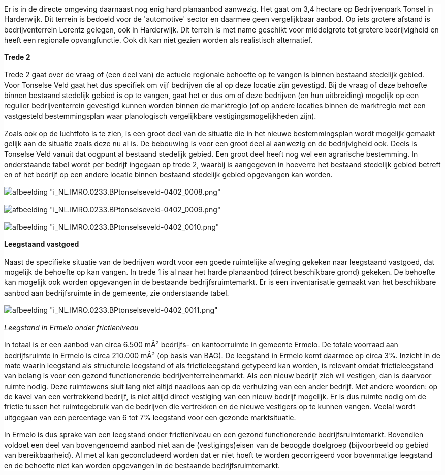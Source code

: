 Er is in de directe omgeving daarnaast nog enig hard planaanbod aanwezig. Het gaat om 3,4 hectare op Bedrijvenpark Tonsel in Harderwijk. Dit terrein is bedoeld voor de 'automotive' sector en daarmee geen vergelijkbaar aanbod. Op iets grotere afstand is bedrijventerrein Lorentz gelegen, ook in Harderwijk. Dit terrein is met name geschikt voor middelgrote tot grotere bedrijvigheid en heeft een regionale opvangfunctie. Ook dit kan niet gezien worden als realistisch alternatief.

**Trede 2**

Trede 2 gaat over de vraag of (een deel van) de actuele regionale behoefte op te vangen is binnen bestaand stedelijk gebied. Voor Tonselse Veld gaat het dus specifiek om vijf bedrijven die al op deze locatie zijn gevestigd. Bij de vraag of deze behoefte binnen bestaand stedelijk gebied is op te vangen, gaat het er dus om of deze bedrijven (en hun uitbreiding) mogelijk op een regulier bedrijventerrein gevestigd kunnen worden binnen de marktregio (of op andere locaties binnen de marktregio met een vastgesteld bestemmingsplan waar planologisch vergelijkbare vestigingsmogelijkheden zijn).

Zoals ook op de luchtfoto is te zien, is een groot deel van de situatie die in het nieuwe bestemmingsplan wordt mogelijk gemaakt gelijk aan de situatie zoals deze nu al is. De bebouwing is voor een groot deel al aanwezig en de bedrijvigheid ook. Deels is Tonselse Veld vanuit dat oogpunt al bestaand stedelijk gebied. Een groot deel heeft nog wel een agrarische bestemming. In onderstaande tabel wordt per bedrijf ingegaan op trede 2, waarbij is aangegeven in hoeverre het bestaand stedelijk gebied betreft en of het bedrijf op een andere locatie binnen bestaand stedelijk gebied opgevangen kan worden.

![afbeelding "i_NL.IMRO.0233.BPtonselseveld-0402_0008.png"](i_NL.IMRO.0233.BPtonselseveld-0402_0008.png)

![afbeelding "i_NL.IMRO.0233.BPtonselseveld-0402_0009.png"](i_NL.IMRO.0233.BPtonselseveld-0402_0009.png)

![afbeelding "i_NL.IMRO.0233.BPtonselseveld-0402_0010.png"](i_NL.IMRO.0233.BPtonselseveld-0402_0010.png)

**Leegstaand vastgoed**

Naast de specifieke situatie van de bedrijven wordt voor een goede ruimtelijke afweging gekeken naar leegstaand vastgoed, dat mogelijk de behoefte op kan vangen. In trede 1 is al naar het harde planaanbod (direct beschikbare grond) gekeken. De behoefte kan mogelijk ook worden opgevangen in de bestaande bedrijfsruimtemarkt. Er is een inventarisatie gemaakt van het beschikbare aanbod aan bedrijfsruimte in de gemeente, zie onderstaande tabel.

![afbeelding "i_NL.IMRO.0233.BPtonselseveld-0402_0011.png"](i_NL.IMRO.0233.BPtonselseveld-0402_0011.png)

*Leegstand in Ermelo onder frictieniveau*

In totaal is er een aanbod van circa 6\.500 mÂ² bedrijfs\- en kantoorruimte in gemeente Ermelo. De totale voorraad aan bedrijfsruimte in Ermelo is circa 210\.000 mÂ² (op basis van BAG). De leegstand in Ermelo komt daarmee op circa 3%. Inzicht in de mate waarin leegstand als structurele leegstand of als frictieleegstand getypeerd kan worden, is relevant omdat frictieleegstand van belang is voor een gezond functionerende bedrijventerreinenmarkt. Als een nieuw bedrijf zich wil vestigen, dan is daarvoor ruimte nodig. Deze ruimtewens sluit lang niet altijd naadloos aan op de verhuizing van een ander bedrijf. Met andere woorden: op de kavel van een vertrekkend bedrijf, is niet altijd direct vestiging van een nieuw bedrijf mogelijk. Er is dus ruimte nodig om de frictie tussen het ruimtegebruik van de bedrijven die vertrekken en de nieuwe vestigers op te kunnen vangen. Veelal wordt uitgegaan van een percentage van 6 tot 7% leegstand voor een gezonde marktsituatie.

In Ermelo is dus sprake van een leegstand onder frictieniveau en een gezond functionerende bedrijfsruimtemarkt. Bovendien voldoet een deel van bovengenoemd aanbod niet aan de (vestigings)eisen van de beoogde doelgroep (bijvoorbeeld op gebied van bereikbaarheid). Al met al kan geconcludeerd worden dat er niet hoeft te worden gecorrigeerd voor bovenmatige leegstand en de behoefte niet kan worden opgevangen in de bestaande bedrijfsruimtemarkt.
